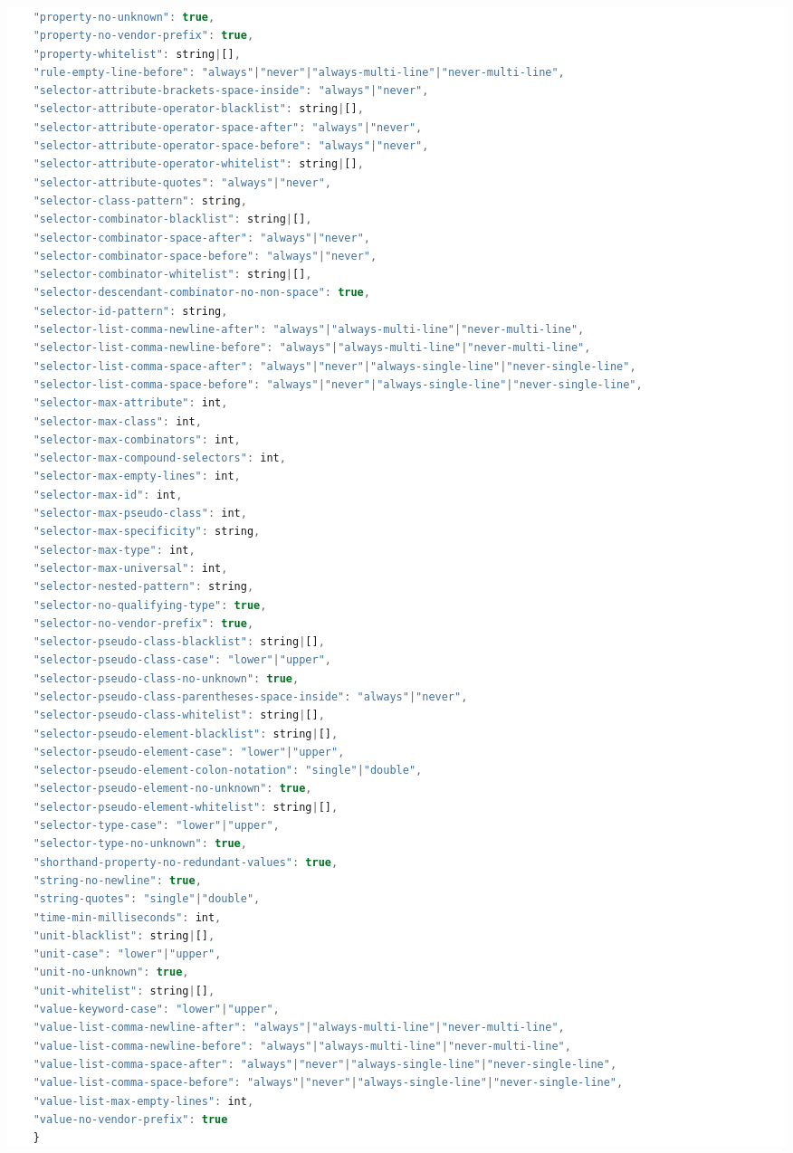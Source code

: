 ```js
    "property-no-unknown": true,  
    "property-no-vendor-prefix": true,  
    "property-whitelist": string|[],  
    "rule-empty-line-before": "always"|"never"|"always-multi-line"|"never-multi-line",  
    "selector-attribute-brackets-space-inside": "always"|"never",  
    "selector-attribute-operator-blacklist": string|[],  
    "selector-attribute-operator-space-after": "always"|"never",  
    "selector-attribute-operator-space-before": "always"|"never",  
    "selector-attribute-operator-whitelist": string|[],  
    "selector-attribute-quotes": "always"|"never",  
    "selector-class-pattern": string,  
    "selector-combinator-blacklist": string|[],  
    "selector-combinator-space-after": "always"|"never",  
    "selector-combinator-space-before": "always"|"never",  
    "selector-combinator-whitelist": string|[],  
    "selector-descendant-combinator-no-non-space": true,  
    "selector-id-pattern": string,  
    "selector-list-comma-newline-after": "always"|"always-multi-line"|"never-multi-line",  
    "selector-list-comma-newline-before": "always"|"always-multi-line"|"never-multi-line",  
    "selector-list-comma-space-after": "always"|"never"|"always-single-line"|"never-single-line",  
    "selector-list-comma-space-before": "always"|"never"|"always-single-line"|"never-single-line",  
    "selector-max-attribute": int,  
    "selector-max-class": int,  
    "selector-max-combinators": int,  
    "selector-max-compound-selectors": int,  
    "selector-max-empty-lines": int,  
    "selector-max-id": int,  
    "selector-max-pseudo-class": int,  
    "selector-max-specificity": string,  
    "selector-max-type": int,  
    "selector-max-universal": int,  
    "selector-nested-pattern": string,  
    "selector-no-qualifying-type": true,  
    "selector-no-vendor-prefix": true,  
    "selector-pseudo-class-blacklist": string|[],  
    "selector-pseudo-class-case": "lower"|"upper",  
    "selector-pseudo-class-no-unknown": true,  
    "selector-pseudo-class-parentheses-space-inside": "always"|"never",  
    "selector-pseudo-class-whitelist": string|[],  
    "selector-pseudo-element-blacklist": string|[],  
    "selector-pseudo-element-case": "lower"|"upper",  
    "selector-pseudo-element-colon-notation": "single"|"double",  
    "selector-pseudo-element-no-unknown": true,  
    "selector-pseudo-element-whitelist": string|[],  
    "selector-type-case": "lower"|"upper",  
    "selector-type-no-unknown": true,  
    "shorthand-property-no-redundant-values": true,  
    "string-no-newline": true,  
    "string-quotes": "single"|"double",  
    "time-min-milliseconds": int,  
    "unit-blacklist": string|[],  
    "unit-case": "lower"|"upper",  
    "unit-no-unknown": true,  
    "unit-whitelist": string|[],  
    "value-keyword-case": "lower"|"upper",  
    "value-list-comma-newline-after": "always"|"always-multi-line"|"never-multi-line",  
    "value-list-comma-newline-before": "always"|"always-multi-line"|"never-multi-line",  
    "value-list-comma-space-after": "always"|"never"|"always-single-line"|"never-single-line",  
    "value-list-comma-space-before": "always"|"never"|"always-single-line"|"never-single-line",  
    "value-list-max-empty-lines": int,  
    "value-no-vendor-prefix": true  
    }  
```